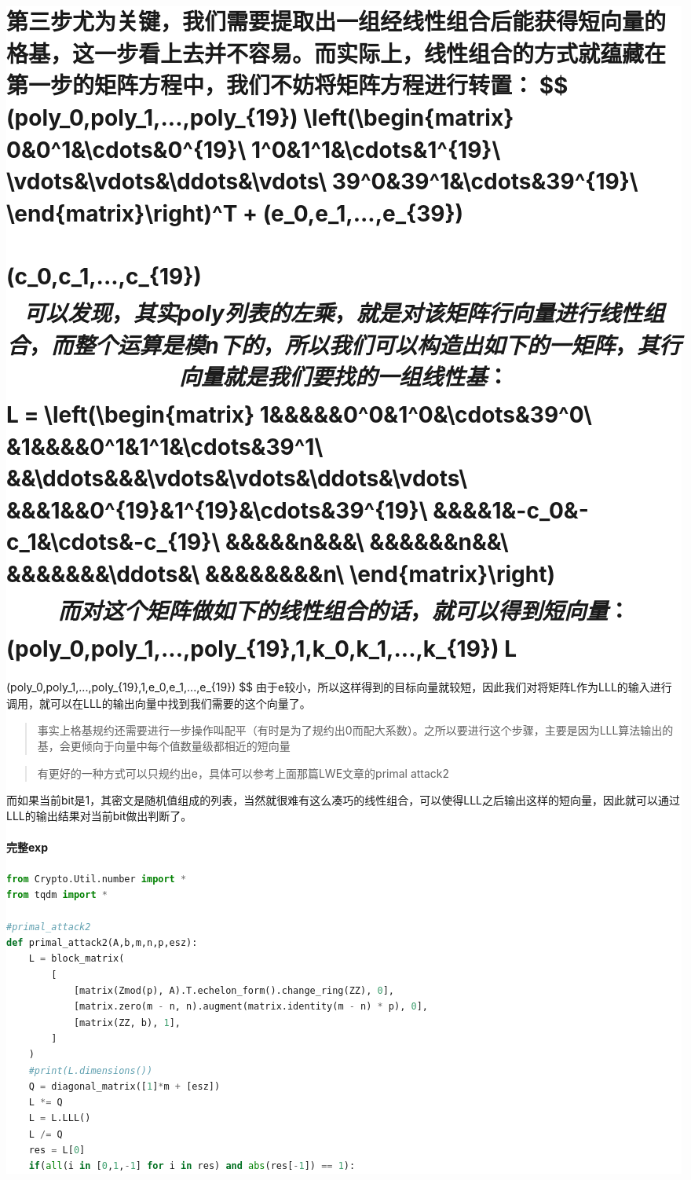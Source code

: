第三步尤为关键，我们需要提取出一组经线性组合后能获得短向量的格基，这一步看上去并不容易。而实际上，线性组合的方式就蕴藏在第一步的矩阵方程中，我们不妨将矩阵方程进行转置：
$$
(poly_0,poly_1,...,poly_{19})
\left(\begin{matrix}
0&0^1&\cdots&0^{19}\\
1^0&1^1&\cdots&1^{19}\\
\vdots&\vdots&\ddots&\vdots\\
39^0&39^1&\cdots&39^{19}\\
\end{matrix}\right)^T
+
(e_0,e_1,...,e_{39})
=
(c_0,c_1,...,c_{19})
$$
可以发现，其实poly列表的左乘，就是对该矩阵行向量进行线性组合，而整个运算是模n下的，所以我们可以构造出如下的一矩阵，其行向量就是我们要找的一组线性基：
$$
L = 
\left(\begin{matrix}
1&&&&&0^0&1^0&\cdots&39^0\\
&1&&&&0^1&1^1&\cdots&39^1\\
&&\ddots&&&\vdots&\vdots&\ddots&\vdots\\
&&&1&&0^{19}&1^{19}&\cdots&39^{19}\\
&&&&1&-c_0&-c_1&\cdots&-c_{19}\\
&&&&&n&&&\\
&&&&&&n&&\\
&&&&&&&\ddots&\\
&&&&&&&&n\\
\end{matrix}\right)
$$
而对这个矩阵做如下的线性组合的话，就可以得到短向量：
$$
(poly_0,poly_1,...,poly_{19},1,k_0,k_1,...,k_{19})
L
=
(poly_0,poly_1,...,poly_{19},1,e_0,e_1,...,e_{19})
$$
由于e较小，所以这样得到的目标向量就较短，因此我们对将矩阵L作为LLL的输入进行调用，就可以在LLL的输出向量中找到我们需要的这个向量了。

> 事实上格基规约还需要进行一步操作叫配平（有时是为了规约出0而配大系数）。之所以要进行这个步骤，主要是因为LLL算法输出的基，会更倾向于向量中每个值数量级都相近的短向量

> 有更好的一种方式可以只规约出e，具体可以参考上面那篇LWE文章的primal attack2

而如果当前bit是1，其密文是随机值组成的列表，当然就很难有这么凑巧的线性组合，可以使得LLL之后输出这样的短向量，因此就可以通过LLL的输出结果对当前bit做出判断了。

#### 完整exp

```python
from Crypto.Util.number import *
from tqdm import *

#primal_attack2
def primal_attack2(A,b,m,n,p,esz):
    L = block_matrix(
        [
            [matrix(Zmod(p), A).T.echelon_form().change_ring(ZZ), 0],
            [matrix.zero(m - n, n).augment(matrix.identity(m - n) * p), 0],
            [matrix(ZZ, b), 1],
        ]
    )
    #print(L.dimensions())
    Q = diagonal_matrix([1]*m + [esz])
    L *= Q
    L = L.LLL()
    L /= Q
    res = L[0]
    if(all(i in [0,1,-1] for i in res) and abs(res[-1]) == 1):
```